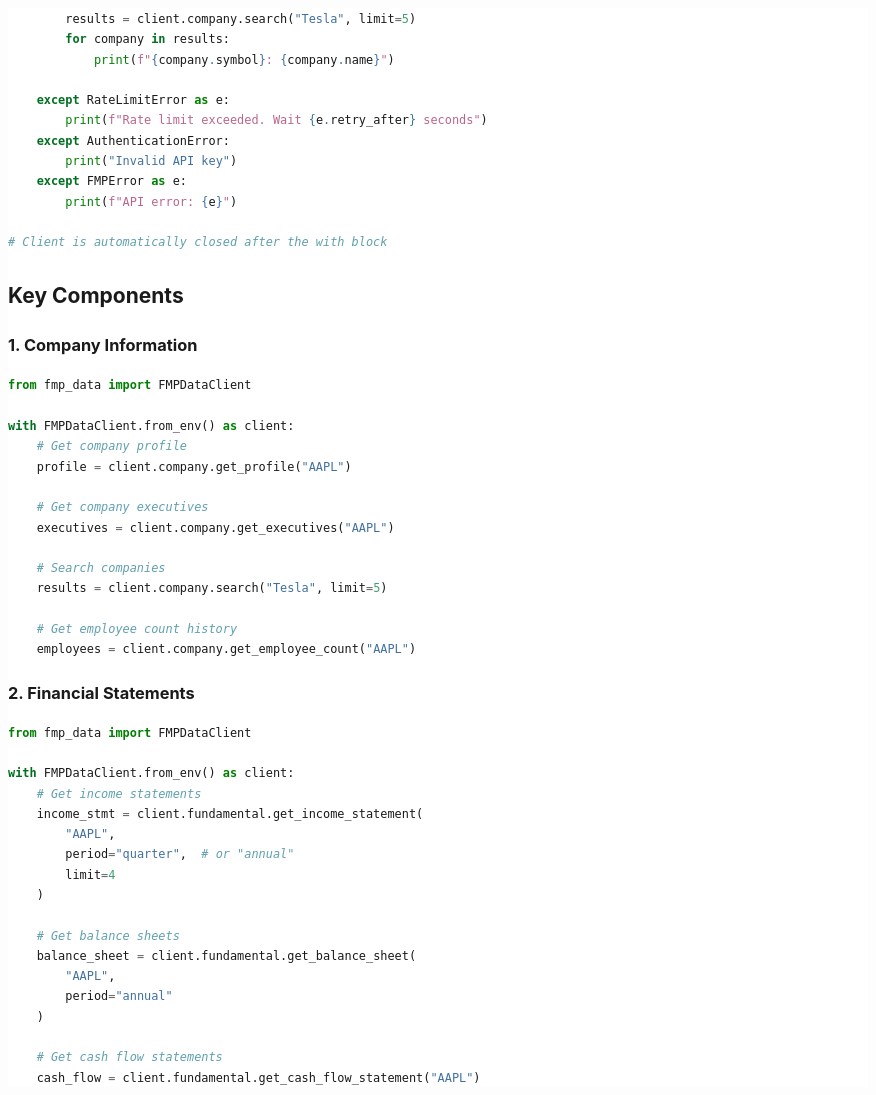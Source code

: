 ```python
        results = client.company.search("Tesla", limit=5)
        for company in results:
            print(f"{company.symbol}: {company.name}")

    except RateLimitError as e:
        print(f"Rate limit exceeded. Wait {e.retry_after} seconds")
    except AuthenticationError:
        print("Invalid API key")
    except FMPError as e:
        print(f"API error: {e}")

# Client is automatically closed after the with block
```

## Key Components

### 1. Company Information
```python
from fmp_data import FMPDataClient

with FMPDataClient.from_env() as client:
    # Get company profile
    profile = client.company.get_profile("AAPL")

    # Get company executives
    executives = client.company.get_executives("AAPL")

    # Search companies
    results = client.company.search("Tesla", limit=5)

    # Get employee count history
    employees = client.company.get_employee_count("AAPL")
```

### 2. Financial Statements
```python
from fmp_data import FMPDataClient

with FMPDataClient.from_env() as client:
    # Get income statements
    income_stmt = client.fundamental.get_income_statement(
        "AAPL",
        period="quarter",  # or "annual"
        limit=4
    )

    # Get balance sheets
    balance_sheet = client.fundamental.get_balance_sheet(
        "AAPL",
        period="annual"
    )

    # Get cash flow statements
    cash_flow = client.fundamental.get_cash_flow_statement("AAPL")
```
